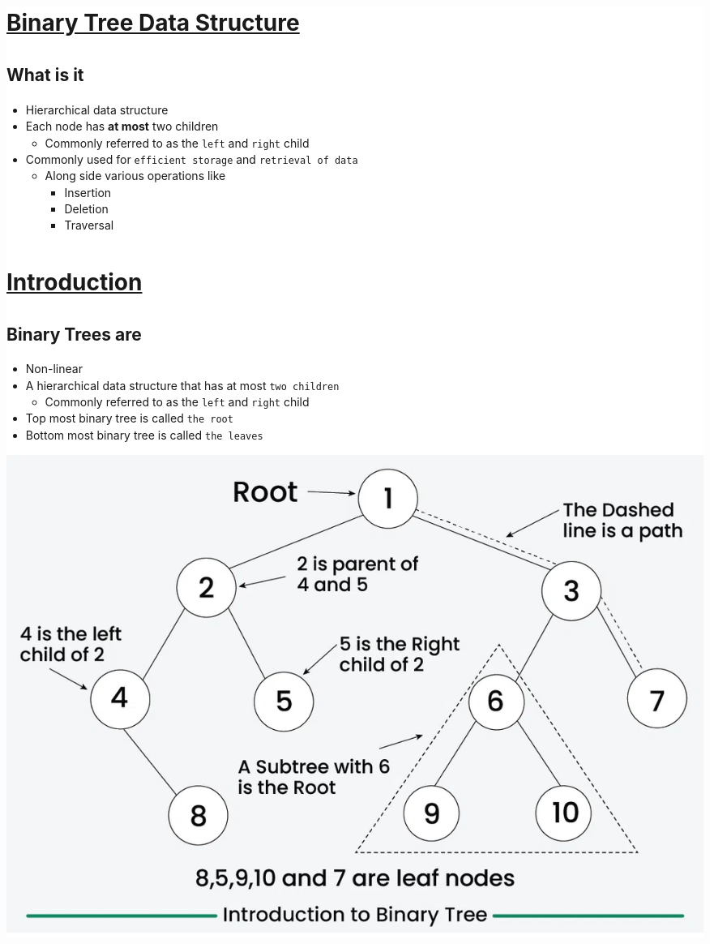 # [Binary Tree Data Structure](https://www.geeksforgeeks.org/binary-tree-data-structure/)
## What is it
- Hierarchical data structure
- Each node has **at most** two children
  - Commonly referred to as the `left` and `right` child 
- Commonly used for `efficient storage` and `retrieval of data` 
  - Along side various operations like
    - Insertion
    - Deletion
    - Traversal

# [Introduction](https://www.geeksforgeeks.org/introduction-to-binary-tree/)
## Binary Trees are 
- Non-linear 
- A hierarchical data structure that has at most `two children `
  - Commonly referred to as the `left` and `right` child 
- Top most binary tree is called `the root`
- Bottom most binary tree is called `the leaves` 

![alt text](../../Screenshots/Introduction-to-Binary-Tree.png)
